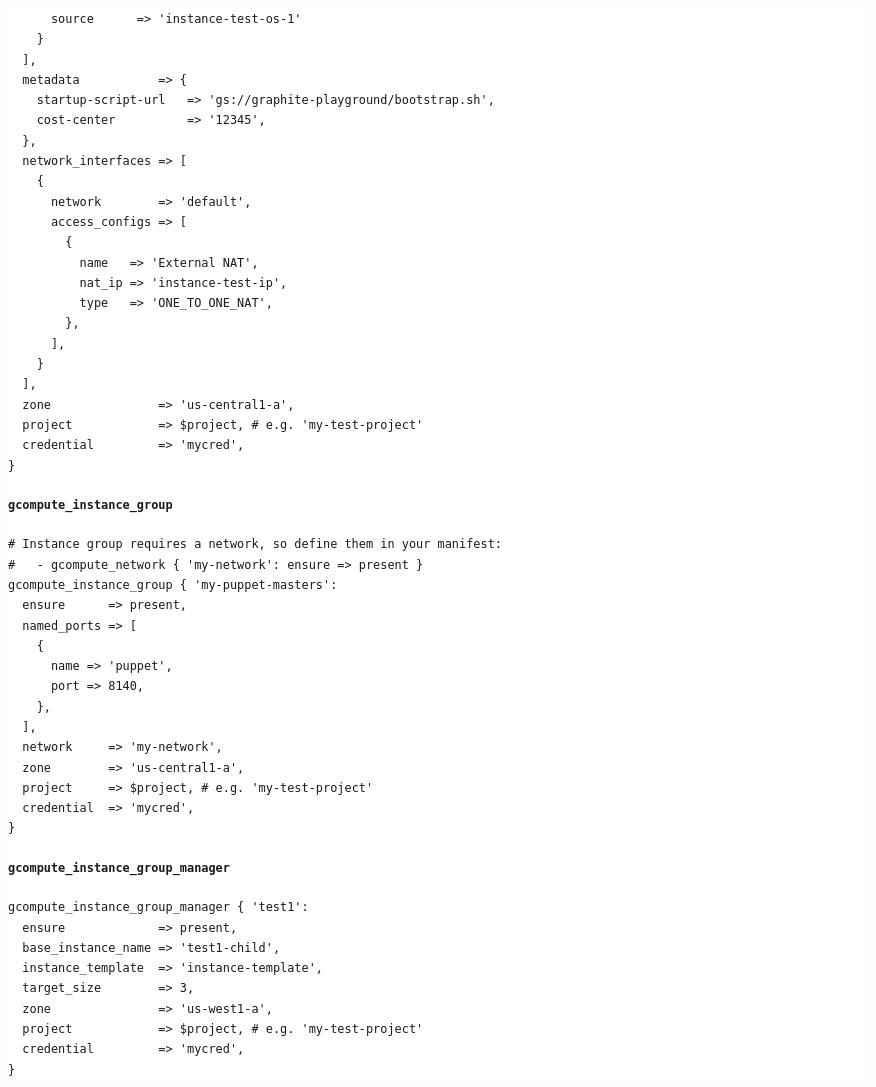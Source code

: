 ```puppet
      source      => 'instance-test-os-1'
    }
  ],
  metadata           => {
    startup-script-url   => 'gs://graphite-playground/bootstrap.sh',
    cost-center          => '12345',
  },
  network_interfaces => [
    {
      network        => 'default',
      access_configs => [
        {
          name   => 'External NAT',
          nat_ip => 'instance-test-ip',
          type   => 'ONE_TO_ONE_NAT',
        },
      ],
    }
  ],
  zone               => 'us-central1-a',
  project            => $project, # e.g. 'my-test-project'
  credential         => 'mycred',
}

```

#### `gcompute_instance_group`

```puppet
# Instance group requires a network, so define them in your manifest:
#   - gcompute_network { 'my-network': ensure => present }
gcompute_instance_group { 'my-puppet-masters':
  ensure      => present,
  named_ports => [
    {
      name => 'puppet',
      port => 8140,
    },
  ],
  network     => 'my-network',
  zone        => 'us-central1-a',
  project     => $project, # e.g. 'my-test-project'
  credential  => 'mycred',
}

```

#### `gcompute_instance_group_manager`

```puppet
gcompute_instance_group_manager { 'test1':
  ensure             => present,
  base_instance_name => 'test1-child',
  instance_template  => 'instance-template',
  target_size        => 3,
  zone               => 'us-west1-a',
  project            => $project, # e.g. 'my-test-project'
  credential         => 'mycred',
}

```
